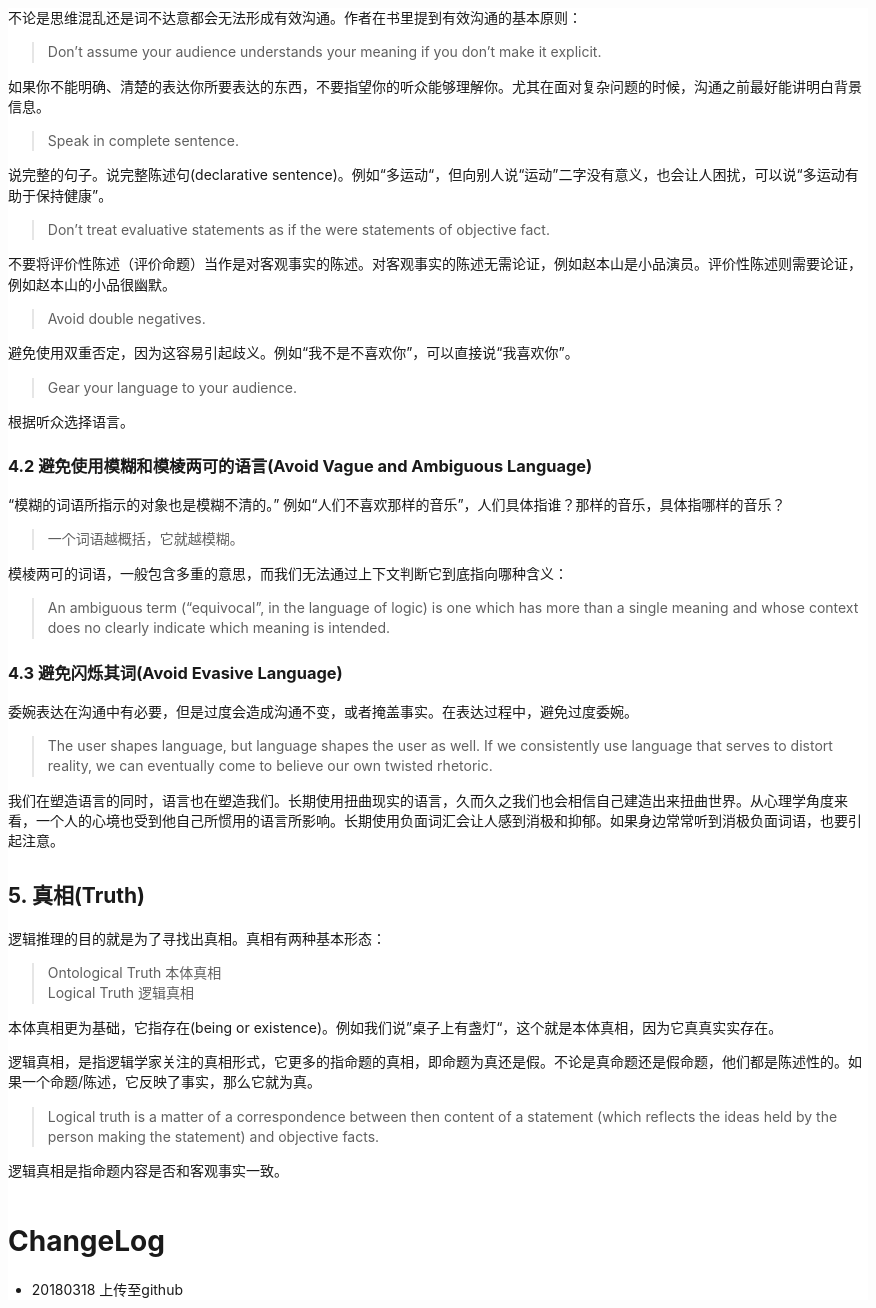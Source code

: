 不论是思维混乱还是词不达意都会无法形成有效沟通。作者在书里提到有效沟通的基本原则：
> Don’t assume your audience understands your meaning if you don’t make it explicit.  

如果你不能明确、清楚的表达你所要表达的东西，不要指望你的听众能够理解你。尤其在面对复杂问题的时候，沟通之前最好能讲明白背景信息。

> Speak in complete sentence.  

说完整的句子。说完整陈述句(declarative sentence)。例如“多运动“，但向别人说“运动”二字没有意义，也会让人困扰，可以说“多运动有助于保持健康”。

> Don’t treat evaluative statements as if the were statements of objective fact.   

不要将评价性陈述（评价命题）当作是对客观事实的陈述。对客观事实的陈述无需论证，例如赵本山是小品演员。评价性陈述则需要论证，例如赵本山的小品很幽默。

> Avoid double negatives.  

避免使用双重否定，因为这容易引起歧义。例如“我不是不喜欢你”，可以直接说“我喜欢你”。

> Gear your language to your audience.  

根据听众选择语言。

### 4.2 避免使用模糊和模棱两可的语言(Avoid Vague and Ambiguous Language)
“模糊的词语所指示的对象也是模糊不清的。” 例如“人们不喜欢那样的音乐”，人们具体指谁？那样的音乐，具体指哪样的音乐？

> 一个词语越概括，它就越模糊。  

模棱两可的词语，一般包含多重的意思，而我们无法通过上下文判断它到底指向哪种含义：
> An ambiguous term (“equivocal”, in the language of logic) is one which has more than a single meaning and whose context does no clearly indicate which meaning is intended.  

### 4.3 避免闪烁其词(Avoid Evasive Language)
委婉表达在沟通中有必要，但是过度会造成沟通不变，或者掩盖事实。在表达过程中，避免过度委婉。

> The user shapes language, but language shapes the user as well. If we consistently use language that serves to distort reality, we can eventually come to believe our own twisted rhetoric.  

我们在塑造语言的同时，语言也在塑造我们。长期使用扭曲现实的语言，久而久之我们也会相信自己建造出来扭曲世界。从心理学角度来看，一个人的心境也受到他自己所惯用的语言所影响。长期使用负面词汇会让人感到消极和抑郁。如果身边常常听到消极负面词语，也要引起注意。

## 5. 真相(Truth)
逻辑推理的目的就是为了寻找出真相。真相有两种基本形态：
> Ontological Truth 本体真相  
> Logical Truth 逻辑真相  

本体真相更为基础，它指存在(being or existence)。例如我们说”桌子上有盏灯“，这个就是本体真相，因为它真真实实存在。

逻辑真相，是指逻辑学家关注的真相形式，它更多的指命题的真相，即命题为真还是假。不论是真命题还是假命题，他们都是陈述性的。如果一个命题/陈述，它反映了事实，那么它就为真。

> Logical truth is a matter of a correspondence between then content of a statement (which reflects the ideas held by the person making the statement) and objective facts.  

逻辑真相是指命题内容是否和客观事实一致。

# ChangeLog
- 20180318 上传至github
